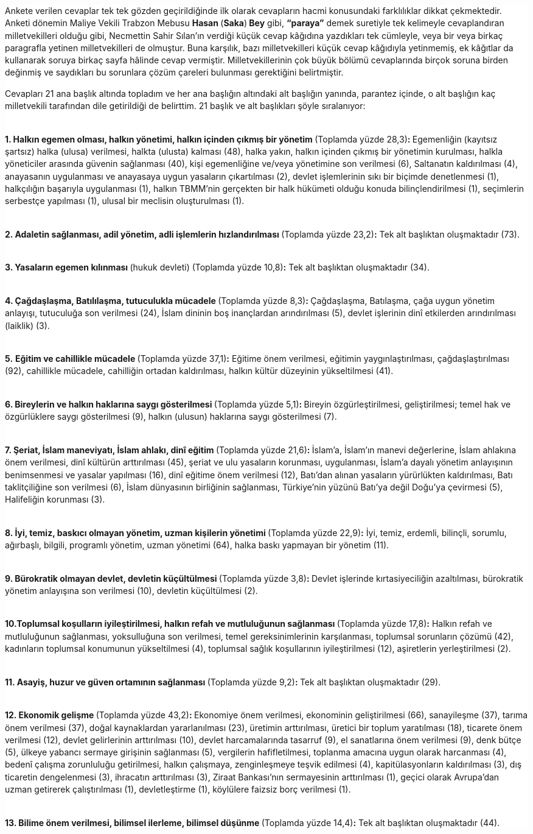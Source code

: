 <p>Ankete verilen cevaplar tek tek gözden geçirildiğinde ilk olarak cevapların hacmi konusundaki farklılıklar dikkat çekmektedir. Anketi dönemin Maliye Vekili Trabzon Mebusu <b>Hasan </b>(<b>Saka</b>)<b> Bey</b> gibi, <b>“paraya”</b> demek suretiyle tek kelimeyle cevaplandıran milletvekilleri olduğu gibi, Necmettin Sahir Sılan’ın verdiği küçük cevap kâğıdına yazdıkları tek cümleyle, veya bir veya birkaç paragrafla yetinen milletvekilleri de olmuştur. Buna karşılık, bazı milletvekilleri küçük cevap kâğıdıyla yetinmemiş, ek kâğıtlar da kullanarak soruya birkaç sayfa hâlinde cevap vermiştir. Milletvekillerinin çok büyük bölümü cevaplarında birçok soruna birden değinmiş ve saydıkları bu sorunlara çözüm çareleri bulunması gerektiğini belirtmiştir. </p>
<p>Cevapları 21 ana başlık altında topladım ve her ana başlığın altındaki alt başlığın yanında, parantez içinde, o alt başlığın kaç milletvekili tarafından dile getirildiği de belirttim. 21 başlık ve alt başlıkları şöyle sıralanıyor:</p>
<p><b><br/>1. Halkın egemen olması, halkın yönetimi, halkın içinden çıkmış bir yönetim </b>(Toplamda yüzde 28,3)<b>:<i> </i></b>Egemenliğin (kayıtsız şartsız) halka (ulusa) verilmesi, halkta (ulusta) kalması (48), halka yakın, halkın içinden çıkmış bir yönetimin kurulması, halkla yöneticiler arasında güvenin sağlanması (40), kişi egemenliğine ve/veya yönetimine son verilmesi (6), Saltanatın kaldırılması (4), anayasanın uygulanması ve anayasaya uygun yasaların çıkartılması (2), devlet işlemlerinin sıkı bir biçimde denetlenmesi (1), halkçılığın başarıyla uygulanması (1), halkın TBMM’nin gerçekten bir halk hükümeti olduğu konuda bilinçlendirilmesi (1), seçimlerin serbestçe yapılması (1), ulusal bir meclisin oluşturulması (1). </p>
<p><b><br/>2. Adaletin sağlanması, adil yönetim, adli işlemlerin hızlandırılması </b>(Toplamda yüzde 23,2)<b>:</b> Tek alt başlıktan oluşmaktadır (73).</p>
<p><b><br/>3. Yasaların egemen kılınması </b>(hukuk devleti) (Toplamda yüzde 10,8)<b>:</b> Tek alt başlıktan oluşmaktadır (34).</p>
<p><b><br/>4. Çağdaşlaşma, Batılılaşma, tutuculukla mücadele </b>(Toplamda yüzde 8,3)<b>:<i> </i></b>Çağdaşlaşma, Batılaşma, çağa uygun yönetim anlayışı, tutuculuğa son verilmesi (24), İslam dininin boş inançlardan arındırılması (5), devlet işlerinin dinî etkilerden arındırılması (laiklik) (3).</p>
<p><b><br/>5.</b> <b>Eğitim ve cahillikle mücadele </b>(Toplamda yüzde 37,1)<b>:</b> Eğitime önem verilmesi, eğitimin yaygınlaştırılması, çağdaşlaştırılması (92), cahillikle mücadele, cahilliğin ortadan kaldırılması, halkın kültür düzeyinin yükseltilmesi (41). </p>
<p><b><br/>6. Bireylerin ve halkın haklarına saygı gösterilmesi </b>(Toplamda yüzde 5,1)<b>: </b>Bireyin özgürleştirilmesi, geliştirilmesi; temel hak ve özgürlüklere saygı gösterilmesi (9), halkın (ulusun) haklarına saygı gösterilmesi (7).</p>
<p><b><br/>7. Şeriat, İslam maneviyatı, İslam ahlakı, dinî eğitim </b>(Toplamda yüzde 21,6)<b>:<i> </i></b>İslam’a, İslam’ın manevi değerlerine, İslam ahlakına önem verilmesi, dinî kültürün arttırılması (45), şeriat ve ulu yasaların korunması, uygulanması, İslam’a dayalı yönetim anlayışının benimsenmesi ve yasalar yapılması (16), dinî eğitime önem verilmesi (12), Batı’dan alınan yasaların yürürlükten kaldırılması, Batı taklitçiliğine son verilmesi (6), İslam dünyasının birliğinin sağlanması, Türkiye’nin yüzünü Batı’ya değil Doğu’ya çevirmesi (5), Halifeliğin korunması (3). </p>
<p><b><br/>8. İyi, temiz, baskıcı olmayan yönetim, uzman kişilerin yönetimi </b>(Toplamda yüzde 22,9)<b>:</b> İyi, temiz, erdemli, bilinçli, sorumlu, ağırbaşlı, bilgili, programlı yönetim, uzman yönetimi (64), halka baskı yapmayan bir yönetim (11).</p>
<p><b><br/>9. Bürokratik olmayan devlet, devletin küçültülmesi </b>(Toplamda yüzde 3,8)<b>: </b>Devlet işlerinde kırtasiyeciliğin azaltılması, bürokratik yönetim anlayışına son verilmesi (10), devletin küçültülmesi (2).</p>
<p><b><br/>10.Toplumsal koşulların iyileştirilmesi, halkın refah ve mutluluğunun sağlanması </b>(Toplamda yüzde 17,8)<b>:</b> Halkın refah ve mutluluğunun sağlanması, yoksulluğuna son verilmesi, temel gereksinimlerinin karşılanması, toplumsal sorunların çözümü (42), kadınların toplumsal konumunun yükseltilmesi (4), toplumsal sağlık koşullarının iyileştirilmesi (12), aşiretlerin yerleştirilmesi (2).</p>
<p><b><br/>11. Asayiş, huzur ve güven ortamının sağlanması </b>(Toplamda yüzde 9,2)<b>: </b>Tek alt başlıktan oluşmaktadır (29).</p>
<p><b><br/>12. Ekonomik gelişme </b>(Toplamda yüzde 43,2)<b>: </b>Ekonomiye önem verilmesi, ekonominin geliştirilmesi (66), sanayileşme (37), tarıma önem verilmesi (37), doğal kaynaklardan yararlanılması (23), üretimin arttırılması, üretici bir toplum yaratılması (18), ticarete önem verilmesi (12), devlet gelirlerinin arttırılması (10), devlet harcamalarında tasarruf (9), el sanatlarına önem verilmesi (9), denk bütçe (5), ülkeye yabancı sermaye girişinin sağlanması (5), vergilerin hafifletilmesi, toplanma amacına uygun olarak harcanması (4), bedenî çalışma zorunluluğu getirilmesi, halkın çalışmaya, zenginleşmeye teşvik edilmesi (4), kapitülasyonların kaldırılması (3), dış ticaretin dengelenmesi (3), ihracatın arttırılması (3), Ziraat Bankası’nın sermayesinin arttırılması (1), geçici olarak Avrupa’dan uzman getirerek çalıştırılması (1), devletleştirme (1), köylülere faizsiz borç verilmesi (1).</p>
<p><b><br/>13. Bilime önem verilmesi, bilimsel ilerleme, bilimsel düşünme </b>(Toplamda yüzde 14,4)<b>:</b> Tek alt başlıktan oluşmaktadır (44).</p>